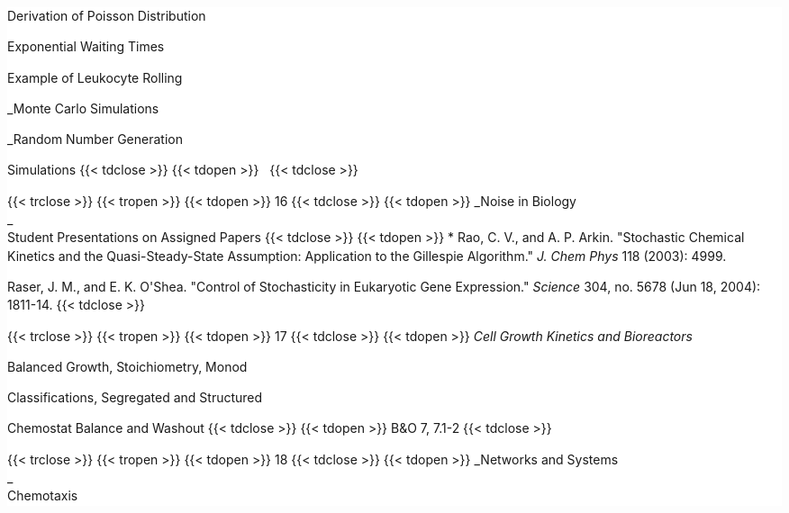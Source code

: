 Derivation of Poisson Distribution  
  
Exponential Waiting Times  
  
Example of Leukocyte Rolling  
  
_Monte Carlo Simulations  
  
_Random Number Generation  
  
Simulations
{{< tdclose >}}
{{< tdopen >}}
 
{{< tdclose >}}

{{< trclose >}}
{{< tropen >}}
{{< tdopen >}}
16
{{< tdclose >}}
{{< tdopen >}}
_Noise in Biology  
_  
Student Presentations on Assigned Papers
{{< tdclose >}}
{{< tdopen >}}
\* Rao, C. V., and A. P. Arkin. "Stochastic Chemical Kinetics and the Quasi-Steady-State Assumption: Application to the Gillespie Algorithm." _J. Chem Phys_ 118 (2003): 4999.  
  
Raser, J. M., and E. K. O'Shea. "Control of Stochasticity in Eukaryotic Gene Expression." _Science_ 304, no. 5678 (Jun 18, 2004): 1811-14.
{{< tdclose >}}

{{< trclose >}}
{{< tropen >}}
{{< tdopen >}}
17
{{< tdclose >}}
{{< tdopen >}}
_Cell Growth Kinetics and Bioreactors_  
  
Balanced Growth, Stoichiometry, Monod  
  
Classifications, Segregated and Structured  
  
Chemostat Balance and Washout
{{< tdclose >}}
{{< tdopen >}}
B&O 7, 7.1-2
{{< tdclose >}}

{{< trclose >}}
{{< tropen >}}
{{< tdopen >}}
18
{{< tdclose >}}
{{< tdopen >}}
_Networks and Systems  
_  
Chemotaxis  
  